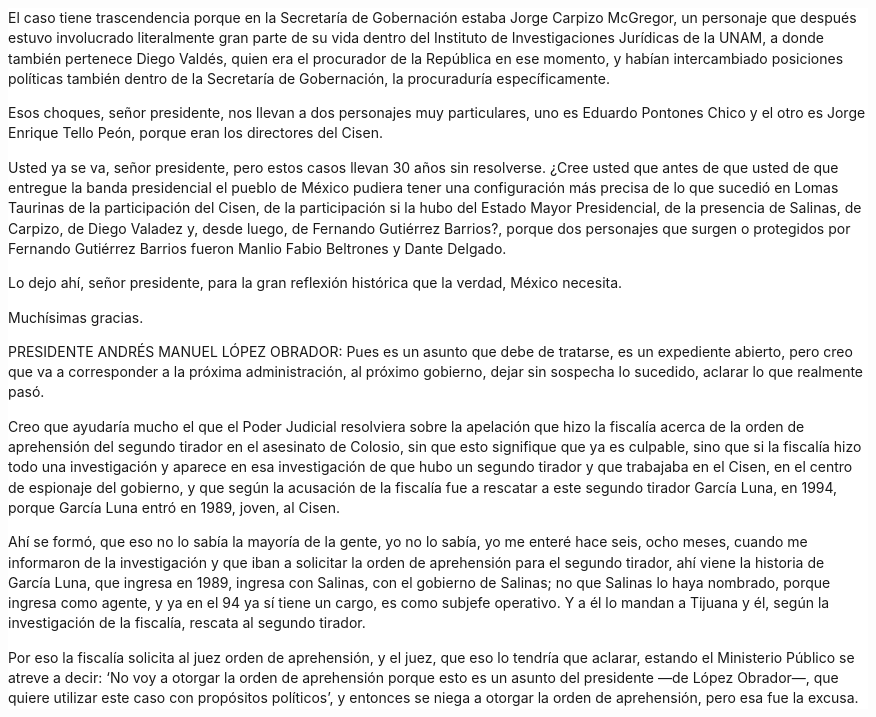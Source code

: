 El caso tiene trascendencia porque en la Secretaría de Gobernación estaba
Jorge Carpizo McGregor, un personaje que después estuvo involucrado
literalmente gran parte de su vida dentro del Instituto de Investigaciones
Jurídicas de la UNAM, a donde también pertenece Diego Valdés, quien era el
procurador de la República en ese momento, y habían intercambiado posiciones
políticas también dentro de la Secretaría de Gobernación, la procuraduría
específicamente.

Esos choques, señor presidente, nos llevan a dos personajes muy particulares,
uno es Eduardo Pontones Chico y el otro es Jorge Enrique Tello Peón, porque
eran los directores del Cisen.

Usted ya se va, señor presidente, pero estos casos llevan 30 años sin
resolverse. ¿Cree usted que antes de que usted de que entregue la banda
presidencial el pueblo de México pudiera tener una configuración más precisa
de lo que sucedió en Lomas Taurinas de la participación del Cisen, de la
participación si la hubo del Estado Mayor Presidencial, de la presencia de
Salinas, de Carpizo, de Diego Valadez y, desde luego, de Fernando Gutiérrez
Barrios?, porque dos personajes que surgen o protegidos por Fernando Gutiérrez
Barrios fueron Manlio Fabio Beltrones y Dante Delgado.

Lo dejo ahí, señor presidente, para la gran reflexión histórica que la verdad,
México necesita.

Muchísimas gracias.

PRESIDENTE ANDRÉS MANUEL LÓPEZ OBRADOR: Pues es un asunto que debe de
tratarse, es un expediente abierto, pero creo que va a corresponder a la
próxima administración, al próximo gobierno, dejar sin sospecha lo sucedido,
aclarar lo que realmente pasó.

Creo que ayudaría mucho el que el Poder Judicial resolviera sobre la apelación
que hizo la fiscalía acerca de la orden de aprehensión del segundo tirador en
el asesinato de Colosio, sin que esto signifique que ya es culpable, sino que
si la fiscalía hizo todo una investigación y aparece en esa investigación de
que hubo un segundo tirador y que trabajaba en el Cisen, en el centro de
espionaje del gobierno, y que según la acusación de la fiscalía fue a rescatar
a este segundo tirador García Luna, en 1994, porque García Luna entró en 1989,
joven, al Cisen.

Ahí se formó, que eso no lo sabía la mayoría de la gente, yo no lo sabía, yo
me enteré hace seis, ocho meses, cuando me informaron de la investigación y
que iban a solicitar la orden de aprehensión para el segundo tirador, ahí
viene la historia de García Luna, que ingresa en 1989, ingresa con Salinas,
con el gobierno de Salinas; no que Salinas lo haya nombrado, porque ingresa
como agente, y ya en el 94 ya sí tiene un cargo, es como subjefe operativo. Y
a él lo mandan a Tijuana y él, según la investigación de la fiscalía, rescata
al segundo tirador.

Por eso la fiscalía solicita al juez orden de aprehensión, y el juez, que eso
lo tendría que aclarar, estando el Ministerio Público se atreve a decir: ‘No
voy a otorgar la orden de aprehensión porque esto es un asunto del presidente
—de López Obrador—, que quiere utilizar este caso con propósitos políticos’, y
entonces se niega a otorgar la orden de aprehensión, pero esa fue la excusa.
